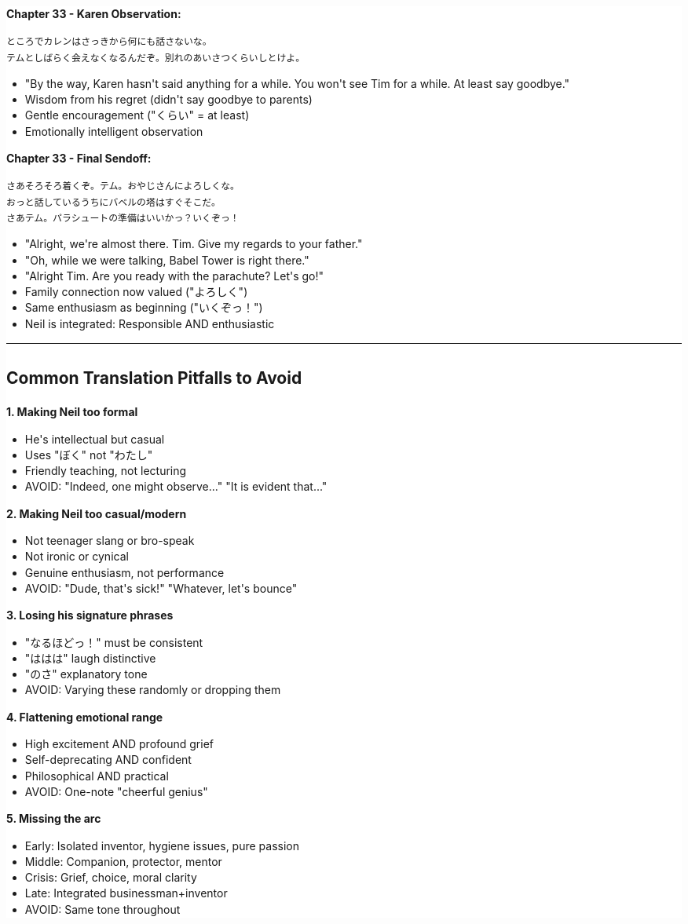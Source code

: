 **Chapter 33 - Karen Observation:**
```javascript
ところでカレンはさっきから何にも話さないな。
テムとしばらく会えなくなるんだぞ。別れのあいさつくらいしとけよ。
```
- "By the way, Karen hasn't said anything for a while.
You won't see Tim for a while. At least say goodbye."
- Wisdom from his regret (didn't say goodbye to parents)
- Gentle encouragement ("くらい" = at least)
- Emotionally intelligent observation

**Chapter 33 - Final Sendoff:**
```javascript
さあそろそろ着くぞ。テム。おやじさんによろしくな。
おっと話しているうちにバベルの塔はすぐそこだ。
さあテム。パラシュートの準備はいいかっ？いくぞっ！
```
- "Alright, we're almost there. Tim. Give my regards to your father."
- "Oh, while we were talking, Babel Tower is right there."
- "Alright Tim. Are you ready with the parachute? Let's go!"
- Family connection now valued ("よろしく")
- Same enthusiasm as beginning ("いくぞっ！")
- Neil is integrated: Responsible AND enthusiastic

---

## Common Translation Pitfalls to Avoid

**1. Making Neil too formal**
- He's intellectual but casual
- Uses "ぼく" not "わたし"
- Friendly teaching, not lecturing
- AVOID: "Indeed, one might observe..." "It is evident that..."

**2. Making Neil too casual/modern**
- Not teenager slang or bro-speak
- Not ironic or cynical
- Genuine enthusiasm, not performance
- AVOID: "Dude, that's sick!" "Whatever, let's bounce"

**3. Losing his signature phrases**
- "なるほどっ！" must be consistent
- "ははは" laugh distinctive
- "のさ" explanatory tone
- AVOID: Varying these randomly or dropping them

**4. Flattening emotional range**
- High excitement AND profound grief
- Self-deprecating AND confident
- Philosophical AND practical
- AVOID: One-note "cheerful genius"

**5. Missing the arc**
- Early: Isolated inventor, hygiene issues, pure passion
- Middle: Companion, protector, mentor
- Crisis: Grief, choice, moral clarity
- Late: Integrated businessman+inventor
- AVOID: Same tone throughout
